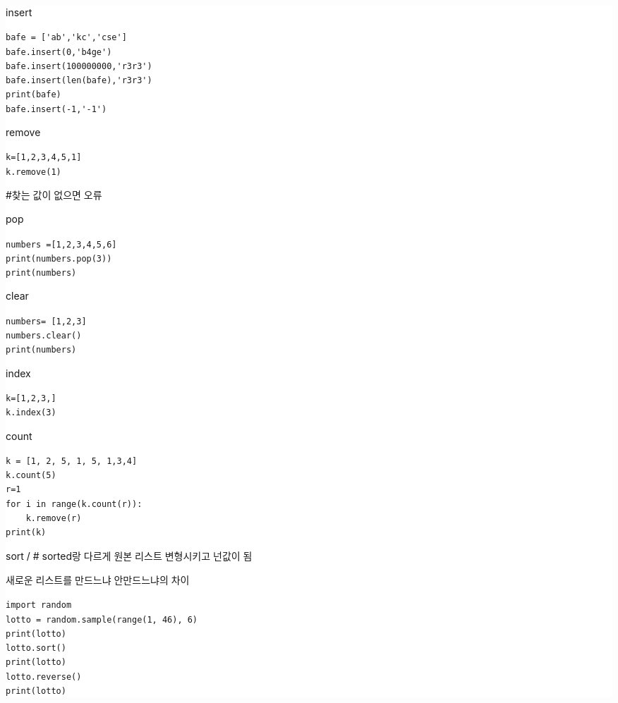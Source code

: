 insert 

```
bafe = ['ab','kc','cse']
bafe.insert(0,'b4ge')
bafe.insert(100000000,'r3r3')
bafe.insert(len(bafe),'r3r3')
print(bafe)
bafe.insert(-1,'-1')
```

remove

```
k=[1,2,3,4,5,1]
k.remove(1)
```

#찾는 값이 없으면 오류

pop

```
numbers =[1,2,3,4,5,6]
print(numbers.pop(3))
print(numbers)
```

clear

```
numbers= [1,2,3]
numbers.clear()
print(numbers)
```

index

```
k=[1,2,3,]
k.index(3)
```

count 

```
k = [1, 2, 5, 1, 5, 1,3,4]
k.count(5)
r=1
for i in range(k.count(r)):
    k.remove(r)
print(k)
```

sort / # sorted랑 다르게 원본 리스트 변형시키고 넌값이 됨

새로운 리스트를 만드느냐 안만드느냐의 차이 

```
import random
lotto = random.sample(range(1, 46), 6)
print(lotto)
lotto.sort()
print(lotto)
lotto.reverse()
print(lotto)
```

